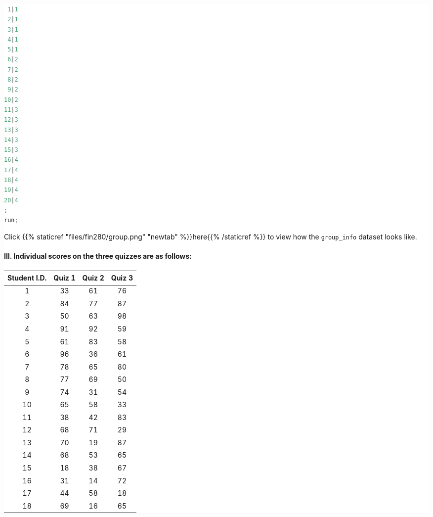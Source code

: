 ```c
 1|1
 2|1
 3|1
 4|1
 5|1
 6|2
 7|2
 8|2
 9|2
10|2
11|3
12|3
13|3
14|3
15|3
16|4
17|4
18|4
19|4
20|4
;
run;

```

Click {{% staticref "files/fin280/group.png" "newtab" %}}here{{% /staticref %}} to view how the `group_info` dataset looks like.

#### **III. Individual scores on the three quizzes are as follows:**

| Student I.D. | Quiz 1 | Quiz 2 | Quiz 3 |
|:------------:|:------:|:------:|:------:|
| 1            | 33     | 61     | 76     |
| 2            | 84     | 77     | 87     |
| 3            | 50     | 63     | 98     |
| 4            | 91     | 92     | 59     |
| 5            | 61     | 83     | 58     |
| 6            | 96     | 36     | 61     |
| 7            | 78     | 65     | 80     |
| 8            | 77     | 69     | 50     |
| 9            | 74     | 31     | 54     |
|10            | 65     | 58     | 33     |
|11            | 38     | 42     | 83     |
|12            | 68     | 71     | 29     |
|13            | 70     | 19     | 87     |
|14            | 68     | 53     | 65     |
|15            | 18     | 38     | 67     |
|16            | 31     | 14     | 72     |
|17            | 44     | 58     | 18     |
|18            | 69     | 16     | 65     |
